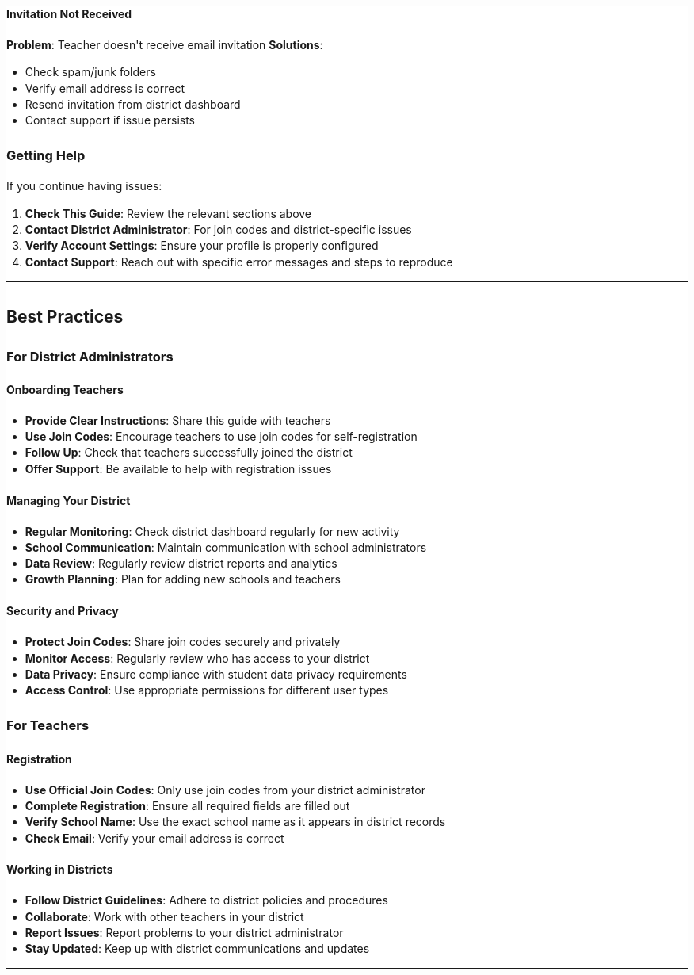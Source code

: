 #### Invitation Not Received
**Problem**: Teacher doesn't receive email invitation
**Solutions**:
- Check spam/junk folders
- Verify email address is correct
- Resend invitation from district dashboard
- Contact support if issue persists

### Getting Help

If you continue having issues:

1. **Check This Guide**: Review the relevant sections above
2. **Contact District Administrator**: For join codes and district-specific issues
3. **Verify Account Settings**: Ensure your profile is properly configured
4. **Contact Support**: Reach out with specific error messages and steps to reproduce

---

## Best Practices

### For District Administrators

#### Onboarding Teachers
- **Provide Clear Instructions**: Share this guide with teachers
- **Use Join Codes**: Encourage teachers to use join codes for self-registration
- **Follow Up**: Check that teachers successfully joined the district
- **Offer Support**: Be available to help with registration issues

#### Managing Your District
- **Regular Monitoring**: Check district dashboard regularly for new activity
- **School Communication**: Maintain communication with school administrators
- **Data Review**: Regularly review district reports and analytics
- **Growth Planning**: Plan for adding new schools and teachers

#### Security and Privacy
- **Protect Join Codes**: Share join codes securely and privately
- **Monitor Access**: Regularly review who has access to your district
- **Data Privacy**: Ensure compliance with student data privacy requirements
- **Access Control**: Use appropriate permissions for different user types

### For Teachers

#### Registration
- **Use Official Join Codes**: Only use join codes from your district administrator
- **Complete Registration**: Ensure all required fields are filled out
- **Verify School Name**: Use the exact school name as it appears in district records
- **Check Email**: Verify your email address is correct

#### Working in Districts
- **Follow District Guidelines**: Adhere to district policies and procedures
- **Collaborate**: Work with other teachers in your district
- **Report Issues**: Report problems to your district administrator
- **Stay Updated**: Keep up with district communications and updates

---